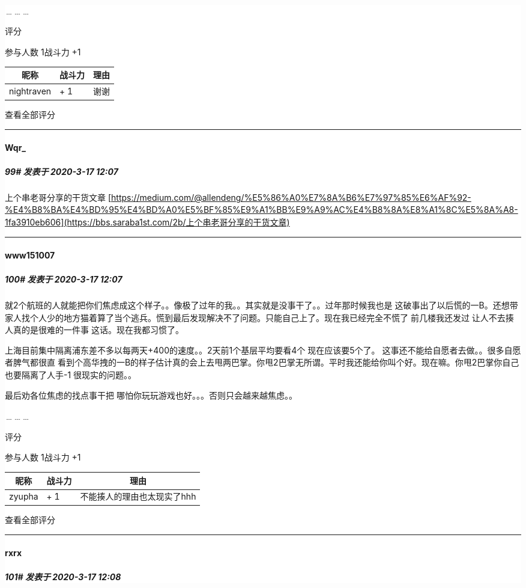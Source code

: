 
﹍﹍﹍

评分


 参与人数 1战斗力 +1

|昵称|战斗力|理由|
|----|---|---|
| nightraven| + 1|谢谢|


查看全部评分


-----

####  Wqr_  
##### 99#       发表于 2020-3-17 12:07


上个串老哥分享的干货文章
[https://medium.com/@allendeng/%E5%86%A0%E7%8A%B6%E7%97%85%E6%AF%92-%E4%B8%BA%E4%BD%95%E4%BD%A0%E5%BF%85%E9%A1%BB%E9%A9%AC%E4%B8%8A%E8%A1%8C%E5%8A%A8-1fa3910eb606](https://bbs.saraba1st.com/2b/上个串老哥分享的干货文章)


-----

####  www151007  
##### 100#       发表于 2020-3-17 12:07


就2个航班的人就能把你们焦虑成这个样子。。像极了过年的我。。其实就是没事干了。。过年那时候我也是 这破事出了以后慌的一B。还想带家人找个人少的地方猫着算了当个逃兵。慌到最后发现解决不了问题。只能自己上了。现在我已经完全不慌了 前几楼我还发过 让人不去揍人真的是很难的一件事 这话。现在我都习惯了。

上海目前集中隔离浦东差不多以每两天+400的速度。。2天前1个基层平均要看4个 现在应该要5个了。 这事还不能给自愿者去做。。很多自愿者脾气都很直 看到个高华拽的一B的样子估计真的会上去甩两巴掌。你甩2巴掌无所谓。平时我还能给你叫个好。现在嘛。你甩2巴掌你自己也要隔离了人手-1 很现实的问题。。

最后劝各位焦虑的找点事干把 哪怕你玩玩游戏也好。。。否则只会越来越焦虑。。


﹍﹍﹍

评分


 参与人数 1战斗力 +1

|昵称|战斗力|理由|
|----|---|---|
| zyupha| + 1|不能揍人的理由也太现实了hhh|


查看全部评分


-----

####  rxrx  
##### 101#       发表于 2020-3-17 12:08
